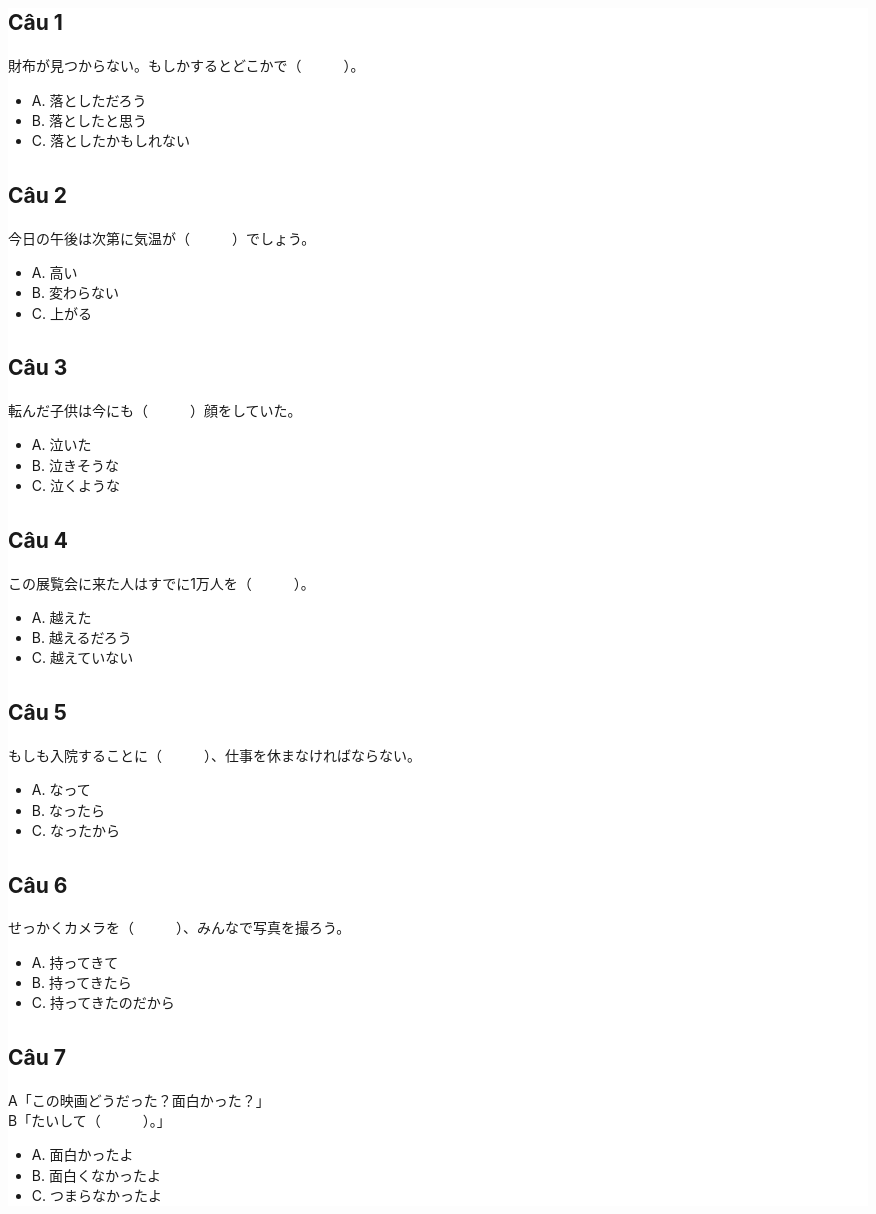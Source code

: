 ## Câu 1
財布が見つからない。もしかするとどこかで（　　　）。  

- A. 落としただろう  
- B. 落としたと思う  
- C. 落としたかもしれない  

## Câu 2
今日の午後は次第に気温が（　　　）でしょう。  

- A. 高い  
- B. 変わらない  
- C. 上がる  

## Câu 3
転んだ子供は今にも（　　　）顔をしていた。  

- A. 泣いた  
- B. 泣きそうな  
- C. 泣くような  

## Câu 4
この展覧会に来た人はすでに1万人を（　　　）。  

- A. 越えた  
- B. 越えるだろう  
- C. 越えていない  

## Câu 5
もしも入院することに（　　　）、仕事を休まなければならない。  

- A. なって  
- B. なったら  
- C. なったから  

## Câu 6
せっかくカメラを（　　　）、みんなで写真を撮ろう。  

- A. 持ってきて  
- B. 持ってきたら  
- C. 持ってきたのだから  

## Câu 7
A「この映画どうだった？面白かった？」  
B「たいして（　　　）。」  

- A. 面白かったよ  
- B. 面白くなかったよ  
- C. つまらなかったよ  
